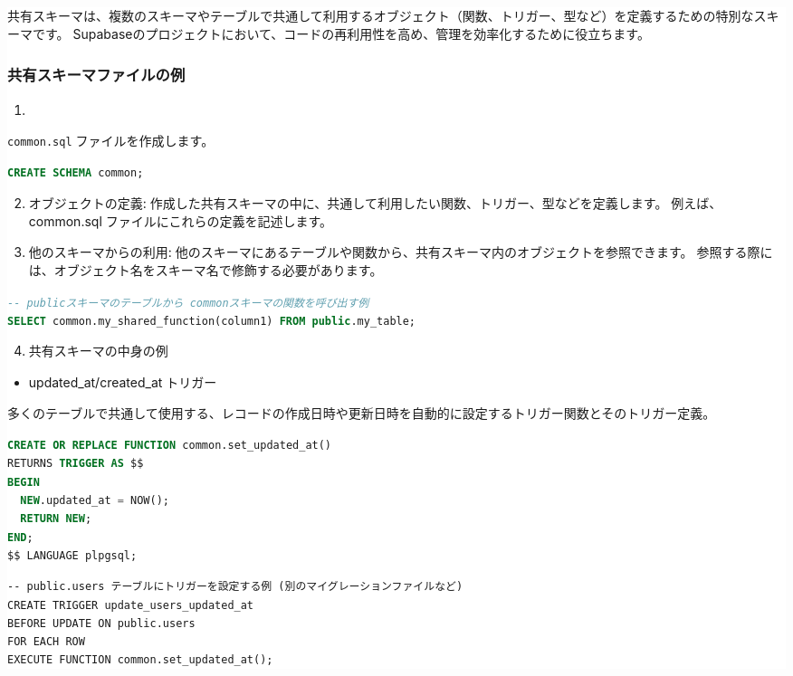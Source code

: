 共有スキーマは、複数のスキーマやテーブルで共通して利用するオブジェクト（関数、トリガー、型など）を定義するための特別なスキーマです。
Supabaseのプロジェクトにおいて、コードの再利用性を高め、管理を効率化するために役立ちます。


### 共有スキーマファイルの例

1.
`common.sql`
ファイルを作成します。

```common.sql
CREATE SCHEMA common;

```

2. オブジェクトの定義: 作成した共有スキーマの中に、共通して利用したい関数、トリガー、型などを定義します。
例えば、common.sql ファイルにこれらの定義を記述します。

3. 他のスキーマからの利用: 他のスキーマにあるテーブルや関数から、共有スキーマ内のオブジェクトを参照できます。
参照する際には、オブジェクト名をスキーマ名で修飾する必要があります。


```common.sql
-- publicスキーマのテーブルから commonスキーマの関数を呼び出す例
SELECT common.my_shared_function(column1) FROM public.my_table;

```

4. 共有スキーマの中身の例


* updated_at/created_at トリガー

多くのテーブルで共通して使用する、レコードの作成日時や更新日時を自動的に設定するトリガー関数とそのトリガー定義。



```common.sql
CREATE OR REPLACE FUNCTION common.set_updated_at()
RETURNS TRIGGER AS $$
BEGIN
  NEW.updated_at = NOW();
  RETURN NEW;
END;
$$ LANGUAGE plpgsql;

```



```public.users
-- public.users テーブルにトリガーを設定する例 (別のマイグレーションファイルなど)
CREATE TRIGGER update_users_updated_at
BEFORE UPDATE ON public.users
FOR EACH ROW
EXECUTE FUNCTION common.set_updated_at();

```


